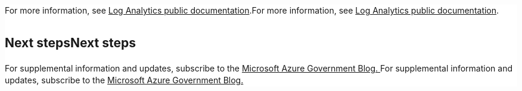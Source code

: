 <span data-ttu-id="90940-218">For more information, see [Log Analytics public documentation](../log-analytics/log-analytics-overview.md).</span><span class="sxs-lookup"><span data-stu-id="90940-218">For more information, see [Log Analytics public documentation](../log-analytics/log-analytics-overview.md).</span></span>

## <a name="next-steps"></a><span data-ttu-id="90940-219">Next steps</span><span class="sxs-lookup"><span data-stu-id="90940-219">Next steps</span></span>
<span data-ttu-id="90940-220">For supplemental information and updates, subscribe to the <a href="https://blogs.msdn.microsoft.com/azuregov/">Microsoft Azure Government Blog. </a></span><span class="sxs-lookup"><span data-stu-id="90940-220">For supplemental information and updates, subscribe to the <a href="https://blogs.msdn.microsoft.com/azuregov/">Microsoft Azure Government Blog. </a></span></span>
